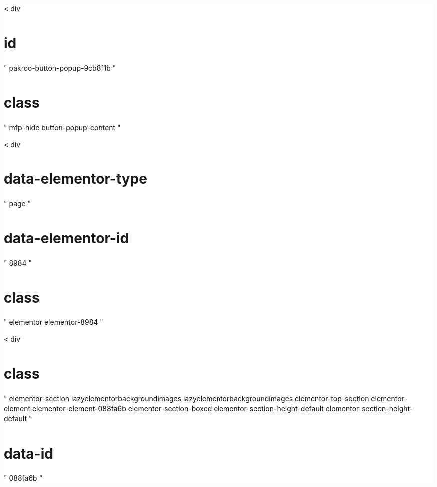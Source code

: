         
<
div
 
id
=
"
pakrco-button-popup-9cb8f1b
"
 
class
=
"
mfp-hide button-popup-content
"
>

            		
<
div
 
data-elementor-type
=
"
page
"
 
data-elementor-id
=
"
8984
"
 
class
=
"
elementor elementor-8984
"
>

									
<
div
 
class
=
"
  elementor-section  lazyelementorbackgroundimages  lazyelementorbackgroundimages elementor-top-section elementor-element elementor-element-088fa6b elementor-section-boxed elementor-section-height-default elementor-section-height-default
"
 
data-id
=
"
088fa6b
"
 
